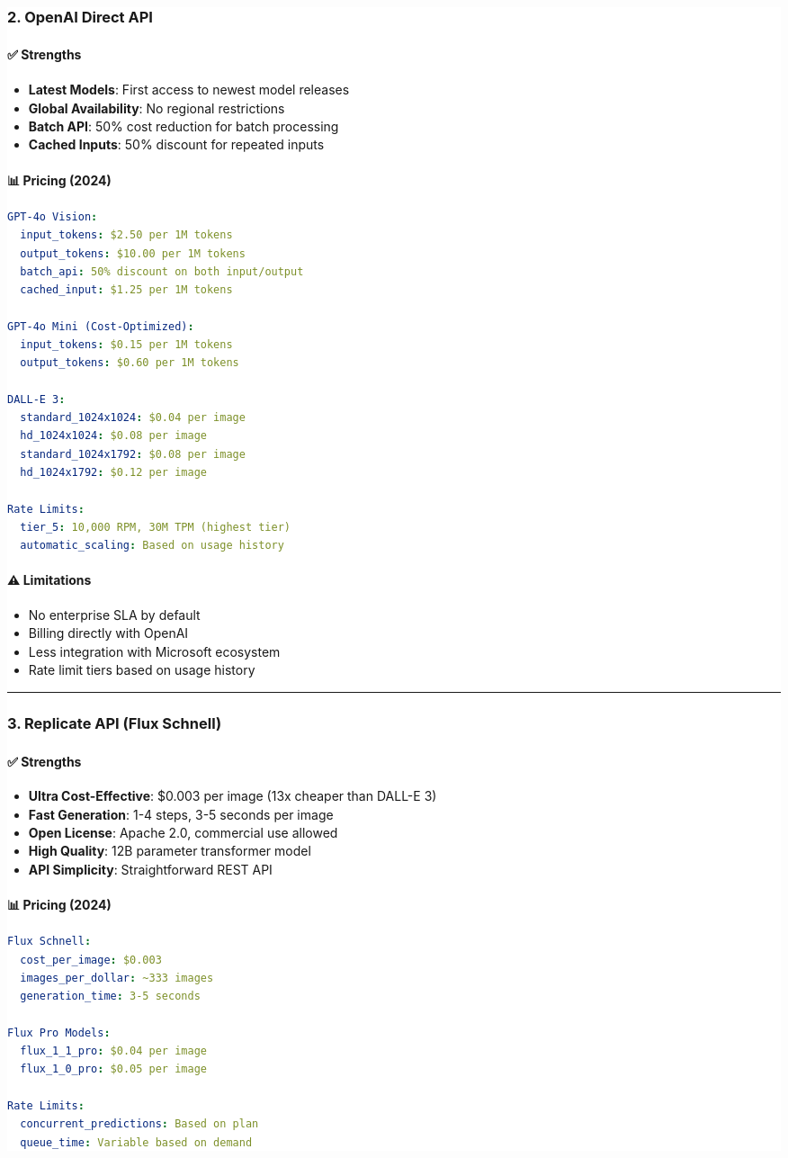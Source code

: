 
### 2. OpenAI Direct API

#### ✅ **Strengths**
- **Latest Models**: First access to newest model releases
- **Global Availability**: No regional restrictions
- **Batch API**: 50% cost reduction for batch processing
- **Cached Inputs**: 50% discount for repeated inputs

#### 📊 **Pricing (2024)**
```yaml
GPT-4o Vision:
  input_tokens: $2.50 per 1M tokens
  output_tokens: $10.00 per 1M tokens
  batch_api: 50% discount on both input/output
  cached_input: $1.25 per 1M tokens
  
GPT-4o Mini (Cost-Optimized):
  input_tokens: $0.15 per 1M tokens
  output_tokens: $0.60 per 1M tokens
  
DALL-E 3:
  standard_1024x1024: $0.04 per image
  hd_1024x1024: $0.08 per image
  standard_1024x1792: $0.08 per image
  hd_1024x1792: $0.12 per image

Rate Limits:
  tier_5: 10,000 RPM, 30M TPM (highest tier)
  automatic_scaling: Based on usage history
```

#### ⚠️ **Limitations**
- No enterprise SLA by default
- Billing directly with OpenAI
- Less integration with Microsoft ecosystem
- Rate limit tiers based on usage history

---

### 3. Replicate API (Flux Schnell)

#### ✅ **Strengths**
- **Ultra Cost-Effective**: $0.003 per image (13x cheaper than DALL-E 3)
- **Fast Generation**: 1-4 steps, 3-5 seconds per image
- **Open License**: Apache 2.0, commercial use allowed
- **High Quality**: 12B parameter transformer model
- **API Simplicity**: Straightforward REST API

#### 📊 **Pricing (2024)**
```yaml
Flux Schnell:
  cost_per_image: $0.003
  images_per_dollar: ~333 images
  generation_time: 3-5 seconds
  
Flux Pro Models:
  flux_1_1_pro: $0.04 per image
  flux_1_0_pro: $0.05 per image
  
Rate Limits:
  concurrent_predictions: Based on plan
  queue_time: Variable based on demand
```

